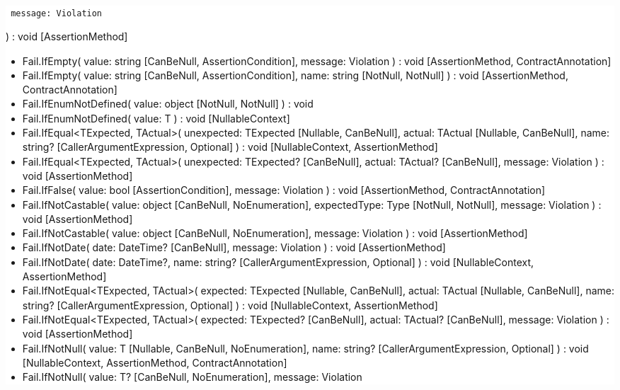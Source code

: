      message: Violation
   ) : void [AssertionMethod]
 - Fail.IfEmpty(
     value: string [CanBeNull, AssertionCondition],
     message: Violation
   ) : void [AssertionMethod, ContractAnnotation]
 - Fail.IfEmpty(
     value: string [CanBeNull, AssertionCondition],
     name: string [NotNull, NotNull]
   ) : void [AssertionMethod, ContractAnnotation]
 - Fail.IfEnumNotDefined<T>(
     value: object [NotNull, NotNull]
   ) : void
 - Fail.IfEnumNotDefined<T>(
     value: T
   ) : void [NullableContext]
 - Fail.IfEqual<TExpected, TActual>(
     unexpected: TExpected [Nullable, CanBeNull],
     actual: TActual [Nullable, CanBeNull],
     name: string? [CallerArgumentExpression, Optional]
   ) : void [NullableContext, AssertionMethod]
 - Fail.IfEqual<TExpected, TActual>(
     unexpected: TExpected? [CanBeNull],
     actual: TActual? [CanBeNull],
     message: Violation
   ) : void [AssertionMethod]
 - Fail.IfFalse(
     value: bool [AssertionCondition],
     message: Violation
   ) : void [AssertionMethod, ContractAnnotation]
 - Fail.IfNotCastable(
     value: object [CanBeNull, NoEnumeration],
     expectedType: Type [NotNull, NotNull],
     message: Violation
   ) : void [AssertionMethod]
 - Fail.IfNotCastable<T>(
     value: object [CanBeNull, NoEnumeration],
     message: Violation
   ) : void [AssertionMethod]
 - Fail.IfNotDate(
     date: DateTime? [CanBeNull],
     message: Violation
   ) : void [AssertionMethod]
 - Fail.IfNotDate(
     date: DateTime?,
     name: string? [CallerArgumentExpression, Optional]
   ) : void [NullableContext, AssertionMethod]
 - Fail.IfNotEqual<TExpected, TActual>(
     expected: TExpected [Nullable, CanBeNull],
     actual: TActual [Nullable, CanBeNull],
     name: string? [CallerArgumentExpression, Optional]
   ) : void [NullableContext, AssertionMethod]
 - Fail.IfNotEqual<TExpected, TActual>(
     expected: TExpected? [CanBeNull],
     actual: TActual? [CanBeNull],
     message: Violation
   ) : void [AssertionMethod]
 - Fail.IfNotNull<T>(
     value: T [Nullable, CanBeNull, NoEnumeration],
     name: string? [CallerArgumentExpression, Optional]
   ) : void [NullableContext, AssertionMethod, ContractAnnotation]
 - Fail.IfNotNull<T>(
     value: T? [CanBeNull, NoEnumeration],
     message: Violation